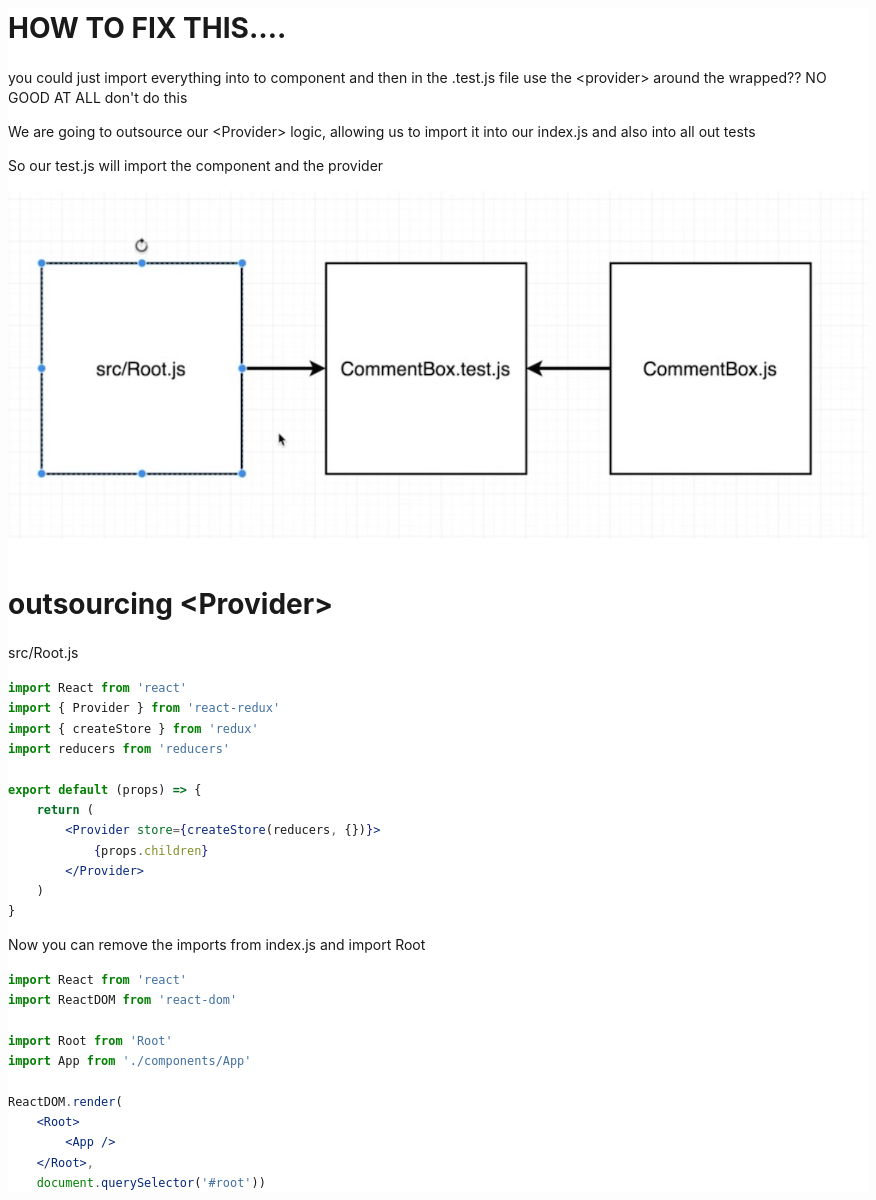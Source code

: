 HOW TO FIX THIS….
=================

you could just import everything into to component and then in the .test.js file use the \<provider\> around the wrapped?? NO GOOD AT ALL don't do this

We are going to outsource our \<Provider\> logic, allowing us to import it into our index.js and also into all out tests

So our test.js will import the component and the provider

![Screen Shot 2018-08-21 at 15.30.38.jpg](resources/7B163F7DCF55D8FAD0EDB73B37ED6E5A.jpg)

outsourcing \<Provider\>
========================

src/Root.js

```jsx
import React from 'react'
import { Provider } from 'react-redux'
import { createStore } from 'redux'
import reducers from 'reducers'

export default (props) => {
    return (
        <Provider store={createStore(reducers, {})}>
            {props.children}
        </Provider>
    )
}
```

Now you can remove the imports from index.js and import Root

```jsx
import React from 'react'
import ReactDOM from 'react-dom'
 
import Root from 'Root'
import App from './components/App'

ReactDOM.render(
    <Root>
        <App />
    </Root>,
    document.querySelector('#root'))
```
